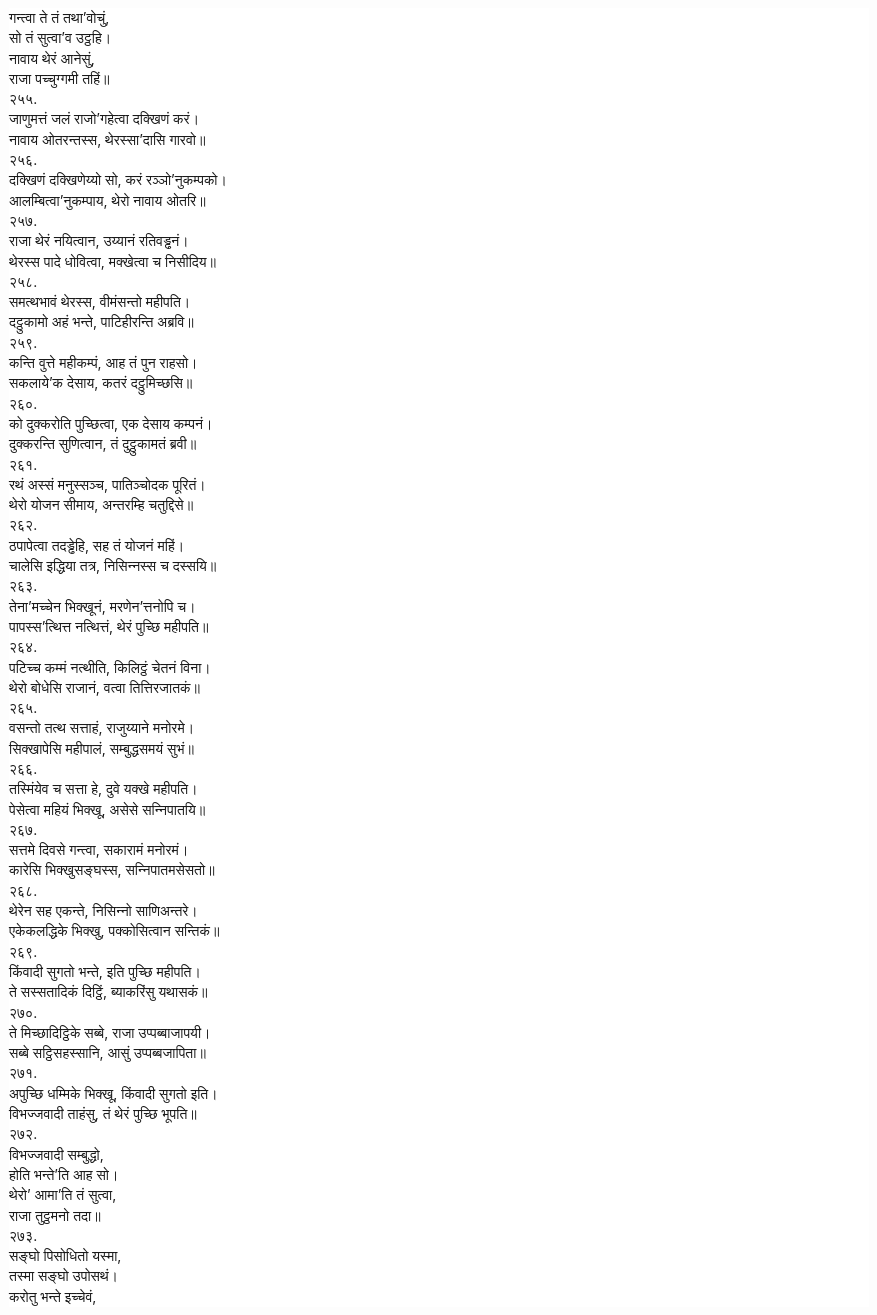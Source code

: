 गन्त्वा ते तं तथा’वोचुं,  
सो तं सुत्वा’व उट्ठहि।  
नावाय थेरं आनेसुं,  
राजा पच्‍चुग्गमी तहिं॥  
२५५.  
जाणुमत्तं जलं राजो’गहेत्वा दक्खिणं करं।  
नावाय ओतरन्तस्स, थेरस्सा’दासि गारवो॥  
२५६.  
दक्खिणं दक्खिणेय्यो सो, करं रञ्‍ञो’नुकम्पको।  
आलम्बित्वा’नुकम्पाय, थेरो नावाय ओतरि॥  
२५७.  
राजा थेरं नयित्वान, उय्यानं रतिवड्ढनं।  
थेरस्स पादे धोवित्वा, मक्खेत्वा च निसीदिय॥  
२५८.  
समत्थभावं थेरस्स, वीमंसन्तो महीपति।  
दट्ठुकामो अहं भन्ते, पाटिहीरन्ति अब्रवि॥  
२५९.  
कन्ति वुत्ते महीकम्पं, आह तं पुन राहसो।  
सकलाये’क देसाय, कतरं दट्ठुमिच्छसि॥  
२६०.  
को दुक्‍करोति पुच्छित्वा, एक देसाय कम्पनं।  
दुक्‍करन्ति सुणित्वान, तं दुट्ठुकामतं ब्रवी॥  
२६१.  
रथं अस्सं मनुस्सञ्‍च, पातिञ्‍चोदक पूरितं।  
थेरो योजन सीमाय, अन्तरम्हि चतुद्दिसे॥  
२६२.  
ठपापेत्वा तदड्ढेहि, सह तं योजनं महिं।  
चालेसि इद्धिया तत्र, निसिन्‍नस्स च दस्सयि॥  
२६३.  
तेना’मच्‍चेन भिक्खूनं, मरणेन’त्तनोपि च।  
पापस्स’त्थित्त नत्थित्तं, थेरं पुच्छि महीपति॥  
२६४.  
पटिच्‍च कम्मं नत्थीति, किलिट्ठं चेतनं विना।  
थेरो बोधेसि राजानं, वत्वा तित्तिरजातकं॥  
२६५.  
वसन्तो तत्थ सत्ताहं, राजुय्याने मनोरमे।  
सिक्खापेसि महीपालं, सम्बुद्धसमयं सुभं॥  
२६६.  
तस्मिंयेव च सत्ता हे, दुवे यक्खे महीपति।  
पेसेत्वा महियं भिक्खू, असेसे सन्‍निपातयि॥  
२६७.  
सत्तमे दिवसे गन्त्वा, सकारामं मनोरमं।  
कारेसि भिक्खुसङ्घस्स, सन्‍निपातमसेसतो॥  
२६८.  
थेरेन सह एकन्ते, निसिन्‍नो साणिअन्तरे।  
एकेकलद्धिके भिक्खु, पक्‍कोसित्वान सन्तिकं॥  
२६९.  
किंवादी सुगतो भन्ते, इति पुच्छि महीपति।  
ते सस्सतादिकं दिट्ठिं, ब्याकरिंसु यथासकं॥  
२७०.  
ते मिच्छादिट्ठिके सब्बे, राजा उप्पब्बाजापयी।  
सब्बे सट्ठिसहस्सानि, आसुं उप्पब्बजापिता॥  
२७१.  
अपुच्छि धम्मिके भिक्खू, किंवादी सुगतो इति।  
विभज्‍जवादी ताहंसु, तं थेरं पुच्छि भूपति॥  
२७२.  
विभज्‍जवादी सम्बुद्धो,  
होति भन्ते’ति आह सो।  
थेरो’ आमा’ति तं सुत्वा,  
राजा तुट्ठमनो तदा॥  
२७३.  
सङ्घो पिसोधितो यस्मा,  
तस्मा सङ्घो उपोसथं।  
करोतु भन्ते इच्‍चेवं,  